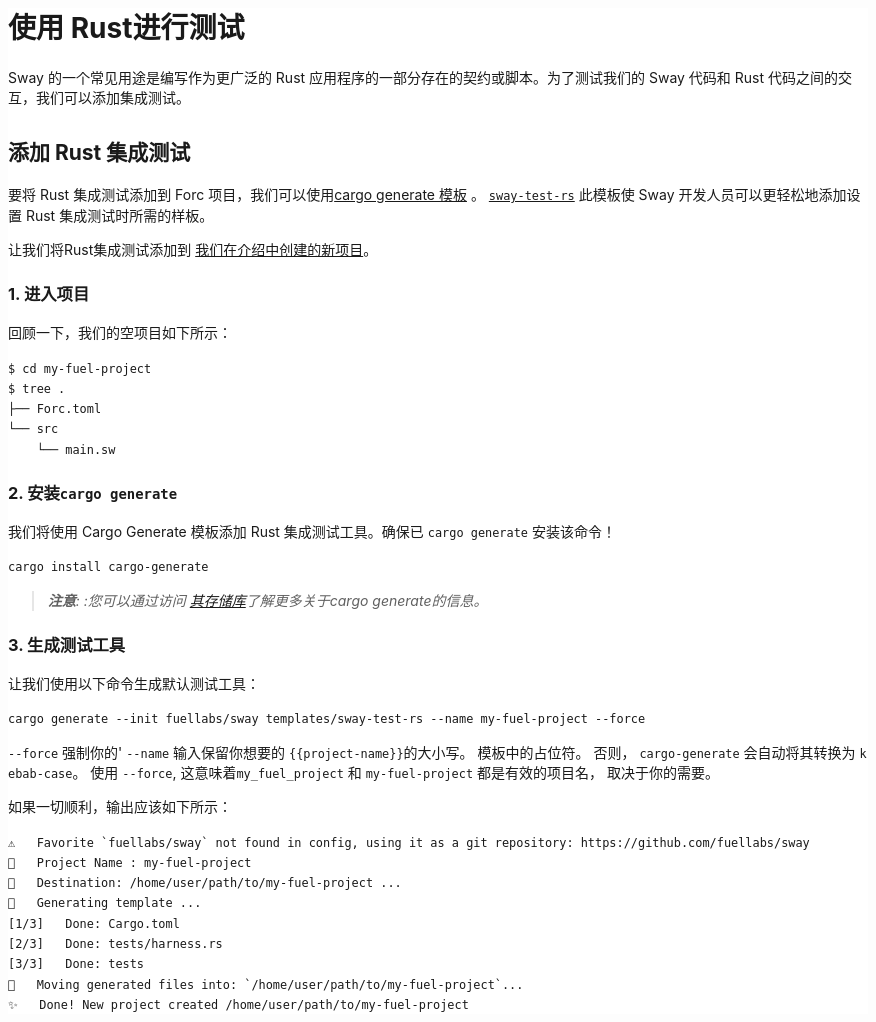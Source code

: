 # 使用 Rust进行测试

Sway 的一个常见用途是编写作为更广泛的 Rust 应用程序的一部分存在的契约或脚本。为了测试我们的 Sway 代码和 Rust 代码之间的交互，我们可以添加集成测试。

## 添加 Rust 集成测试

要将 Rust 集成测试添加到 Forc 项目，我们可以使用[cargo generate 模板](https://github.com/FuelLabs/sway/tree/master/templates/sway-test-rs) 。
[`sway-test-rs`](https://github.com/FuelLabs/sway/tree/master/templates/sway-test-rs)
此模板使 Sway 开发人员可以更轻松地添加设置 Rust 集成测试时所需的样板。

让我们将Rust集成测试添加到 [我们在介绍中创建的新项目](../introduction/forc_project.md)。

### 1. 进入项目

回顾一下，我们的空项目如下所示：
```console
$ cd my-fuel-project
$ tree .
├── Forc.toml
└── src
    └── main.sw

```

### 2. 安装`cargo generate`

我们将使用 Cargo Generate 模板添加 Rust 集成测试工具。确保已 `cargo generate` 安装该命令！

```console
cargo install cargo-generate
```

> _**注意**: :您可以通过访问 [其存储库](https://github.com/cargo-generate/cargo-generate)了解更多关于cargo generate的信息。_

### 3. 生成测试工具

让我们使用以下命令生成默认测试工具：
```console
cargo generate --init fuellabs/sway templates/sway-test-rs --name my-fuel-project --force
```

`--force` 强制你的' `--name` 输入保留你想要的 `{{project-name}}`的大小写。
模板中的占位符。 否则， `cargo-generate` 会自动将其转换为 `kebab-case`。
使用 `--force`, 这意味着`my_fuel_project` 和 `my-fuel-project` 都是有效的项目名，
取决于你的需要。

如果一切顺利，输出应该如下所示：
```console
⚠️   Favorite `fuellabs/sway` not found in config, using it as a git repository: https://github.com/fuellabs/sway
🤷   Project Name : my-fuel-project
🔧   Destination: /home/user/path/to/my-fuel-project ...
🔧   Generating template ...
[1/3]   Done: Cargo.toml
[2/3]   Done: tests/harness.rs
[3/3]   Done: tests
🔧   Moving generated files into: `/home/user/path/to/my-fuel-project`...
✨   Done! New project created /home/user/path/to/my-fuel-project
```
